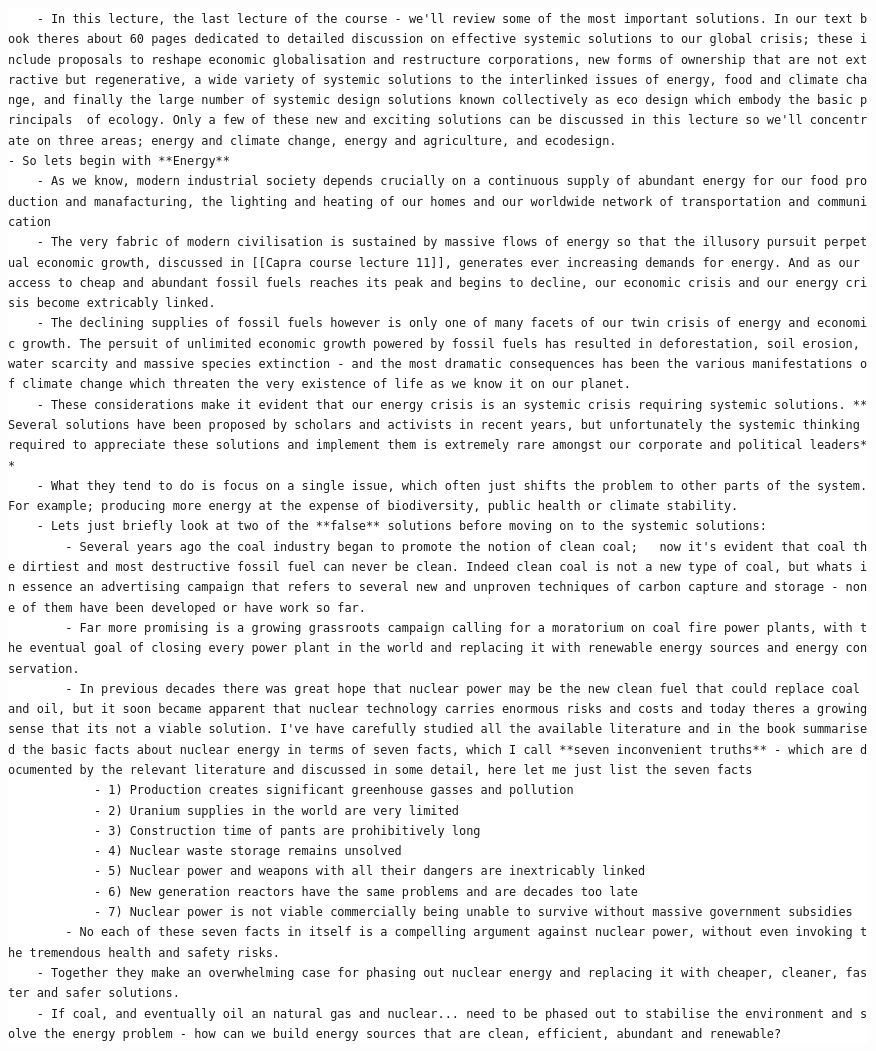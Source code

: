         - In this lecture, the last lecture of the course - we'll review some of the most important solutions. In our text book theres about 60 pages dedicated to detailed discussion on effective systemic solutions to our global crisis; these include proposals to reshape economic globalisation and restructure corporations, new forms of ownership that are not extractive but regenerative, a wide variety of systemic solutions to the interlinked issues of energy, food and climate change, and finally the large number of systemic design solutions known collectively as eco design which embody the basic principals  of ecology. Only a few of these new and exciting solutions can be discussed in this lecture so we'll concentrate on three areas; energy and climate change, energy and agriculture, and ecodesign.
    - So lets begin with **Energy**
        - As we know, modern industrial society depends crucially on a continuous supply of abundant energy for our food production and manafacturing, the lighting and heating of our homes and our worldwide network of transportation and communication
        - The very fabric of modern civilisation is sustained by massive flows of energy so that the illusory pursuit perpetual economic growth, discussed in [[Capra course lecture 11]], generates ever increasing demands for energy. And as our  access to cheap and abundant fossil fuels reaches its peak and begins to decline, our economic crisis and our energy crisis become extricably linked.
        - The declining supplies of fossil fuels however is only one of many facets of our twin crisis of energy and economic growth. The persuit of unlimited economic growth powered by fossil fuels has resulted in deforestation, soil erosion, water scarcity and massive species extinction - and the most dramatic consequences has been the various manifestations of climate change which threaten the very existence of life as we know it on our planet.
        - These considerations make it evident that our energy crisis is an systemic crisis requiring systemic solutions. **Several solutions have been proposed by scholars and activists in recent years, but unfortunately the systemic thinking required to appreciate these solutions and implement them is extremely rare amongst our corporate and political leaders**
        - What they tend to do is focus on a single issue, which often just shifts the problem to other parts of the system. For example; producing more energy at the expense of biodiversity, public health or climate stability.
        - Lets just briefly look at two of the **false** solutions before moving on to the systemic solutions:
            - Several years ago the coal industry began to promote the notion of clean coal;   now it's evident that coal the dirtiest and most destructive fossil fuel can never be clean. Indeed clean coal is not a new type of coal, but whats in essence an advertising campaign that refers to several new and unproven techniques of carbon capture and storage - none of them have been developed or have work so far.
            - Far more promising is a growing grassroots campaign calling for a moratorium on coal fire power plants, with the eventual goal of closing every power plant in the world and replacing it with renewable energy sources and energy conservation.
            - In previous decades there was great hope that nuclear power may be the new clean fuel that could replace coal and oil, but it soon became apparent that nuclear technology carries enormous risks and costs and today theres a growing sense that its not a viable solution. I've have carefully studied all the available literature and in the book summarised the basic facts about nuclear energy in terms of seven facts, which I call **seven inconvenient truths** - which are documented by the relevant literature and discussed in some detail, here let me just list the seven facts
                - 1) Production creates significant greenhouse gasses and pollution
                - 2) Uranium supplies in the world are very limited
                - 3) Construction time of pants are prohibitively long
                - 4) Nuclear waste storage remains unsolved
                - 5) Nuclear power and weapons with all their dangers are inextricably linked
                - 6) New generation reactors have the same problems and are decades too late
                - 7) Nuclear power is not viable commercially being unable to survive without massive government subsidies
            - No each of these seven facts in itself is a compelling argument against nuclear power, without even invoking the tremendous health and safety risks.
        - Together they make an overwhelming case for phasing out nuclear energy and replacing it with cheaper, cleaner, faster and safer solutions.
        - If coal, and eventually oil an natural gas and nuclear... need to be phased out to stabilise the environment and solve the energy problem - how can we build energy sources that are clean, efficient, abundant and renewable? 